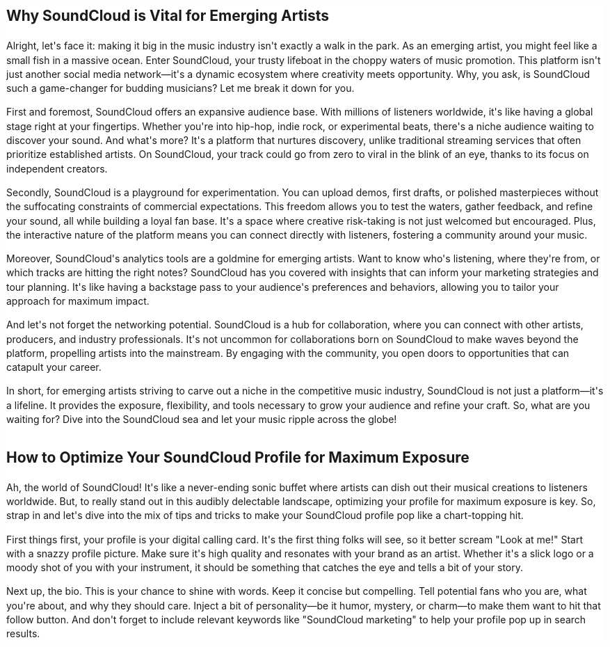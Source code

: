 ## Why SoundCloud is Vital for Emerging Artists

Alright, let's face it: making it big in the music industry isn't exactly a walk in the park. As an emerging artist, you might feel like a small fish in a massive ocean. Enter SoundCloud, your trusty lifeboat in the choppy waters of music promotion. This platform isn't just another social media network—it's a dynamic ecosystem where creativity meets opportunity. Why, you ask, is SoundCloud such a game-changer for budding musicians? Let me break it down for you.

First and foremost, SoundCloud offers an expansive audience base. With millions of listeners worldwide, it's like having a global stage right at your fingertips. Whether you're into hip-hop, indie rock, or experimental beats, there's a niche audience waiting to discover your sound. And what's more? It's a platform that nurtures discovery, unlike traditional streaming services that often prioritize established artists. On SoundCloud, your track could go from zero to viral in the blink of an eye, thanks to its focus on independent creators.



Secondly, SoundCloud is a playground for experimentation. You can upload demos, first drafts, or polished masterpieces without the suffocating constraints of commercial expectations. This freedom allows you to test the waters, gather feedback, and refine your sound, all while building a loyal fan base. It's a space where creative risk-taking is not just welcomed but encouraged. Plus, the interactive nature of the platform means you can connect directly with listeners, fostering a community around your music.

Moreover, SoundCloud's analytics tools are a goldmine for emerging artists. Want to know who's listening, where they're from, or which tracks are hitting the right notes? SoundCloud has you covered with insights that can inform your marketing strategies and tour planning. It's like having a backstage pass to your audience's preferences and behaviors, allowing you to tailor your approach for maximum impact.

And let's not forget the networking potential. SoundCloud is a hub for collaboration, where you can connect with other artists, producers, and industry professionals. It's not uncommon for collaborations born on SoundCloud to make waves beyond the platform, propelling artists into the mainstream. By engaging with the community, you open doors to opportunities that can catapult your career.

In short, for emerging artists striving to carve out a niche in the competitive music industry, SoundCloud is not just a platform—it's a lifeline. It provides the exposure, flexibility, and tools necessary to grow your audience and refine your craft. So, what are you waiting for? Dive into the SoundCloud sea and let your music ripple across the globe!

## How to Optimize Your SoundCloud Profile for Maximum Exposure

Ah, the world of SoundCloud! It's like a never-ending sonic buffet where artists can dish out their musical creations to listeners worldwide. But, to really stand out in this audibly delectable landscape, optimizing your profile for maximum exposure is key. So, strap in and let's dive into the mix of tips and tricks to make your SoundCloud profile pop like a chart-topping hit.

First things first, your profile is your digital calling card. It's the first thing folks will see, so it better scream "Look at me!" Start with a snazzy profile picture. Make sure it's high quality and resonates with your brand as an artist. Whether it's a slick logo or a moody shot of you with your instrument, it should be something that catches the eye and tells a bit of your story.

Next up, the bio. This is your chance to shine with words. Keep it concise but compelling. Tell potential fans who you are, what you're about, and why they should care. Inject a bit of personality—be it humor, mystery, or charm—to make them want to hit that follow button. And don't forget to include relevant keywords like "SoundCloud marketing" to help your profile pop up in search results. 

